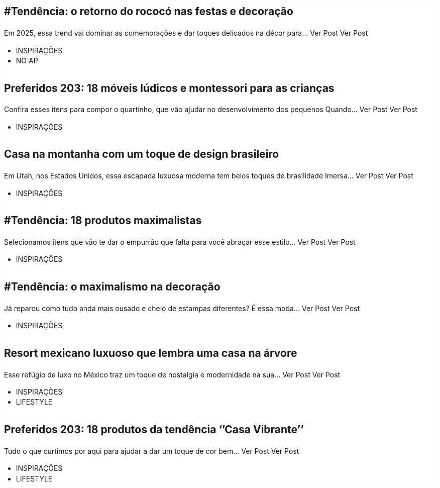 ## #Tendência: o retorno do rococó nas festas e decoração
Em 2025, essa trend vai dominar as comemorações e dar toques delicados na décor para…
Ver Post
Ver Post
  * INSPIRAÇÕES
  * NO AP


## Preferidos 203: 18 móveis lúdicos e montessori para as crianças
Confira esses itens para compor o quartinho, que vão ajudar no desenvolvimento dos pequenos Quando…
Ver Post
Ver Post
  * INSPIRAÇÕES


## Casa na montanha com um toque de design brasileiro
Em Utah, nos Estados Unidos, essa escapada luxuosa moderna tem belos toques de brasilidade Imersa…
Ver Post
Ver Post
  * INSPIRAÇÕES


## #Tendência: 18 produtos maximalistas
Selecionamos itens que vão te dar o empurrão que falta para você abraçar esse estilo…
Ver Post
Ver Post
  * INSPIRAÇÕES


## #Tendência: o maximalismo na decoração
Já reparou como tudo anda mais ousado e cheio de estampas diferentes? É essa moda…
Ver Post
Ver Post
  * INSPIRAÇÕES


## Resort mexicano luxuoso que lembra uma casa na árvore
Esse refúgio de luxo no México traz um toque de nostalgia e modernidade na sua…
Ver Post
Ver Post
  * INSPIRAÇÕES
  * LIFESTYLE


## Preferidos 203: 18 produtos da tendência ‘’Casa Vibrante’’
Tudo o que curtimos por aqui para ajudar a dar um toque de cor bem…
Ver Post
Ver Post
  * INSPIRAÇÕES
  * LIFESTYLE
